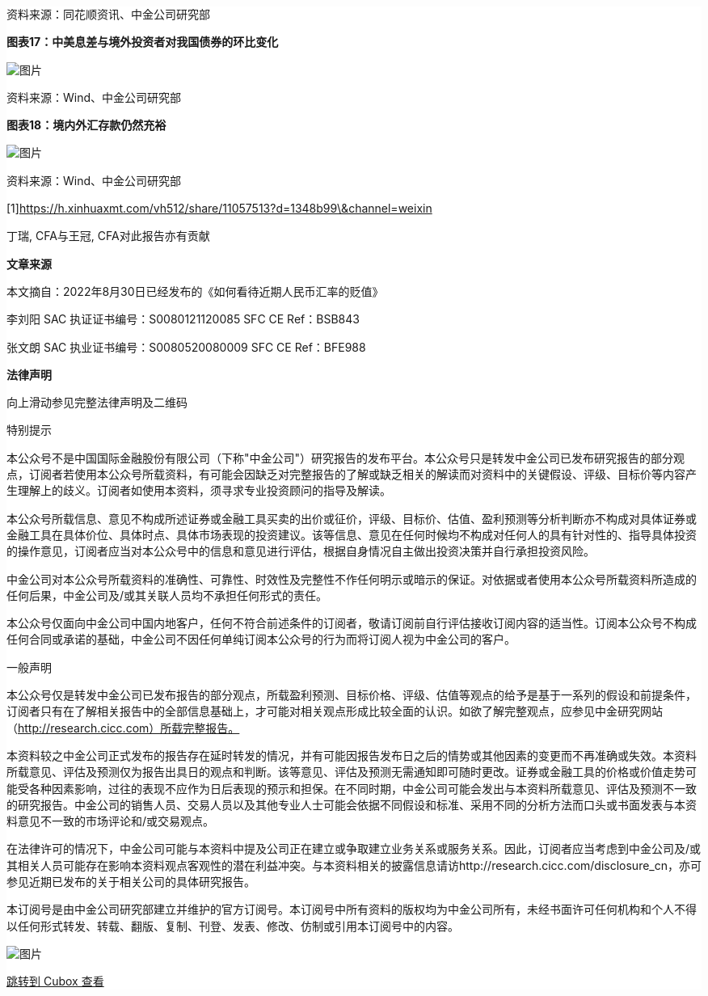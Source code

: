 
资料来源：同花顺资讯、中金公司研究部

****图表17：中美息差与境外投资者对我国债券的环比变化****

![图片](https://image.cubox.pro/article/2022083020214738600/74881.jpg)


资料来源：Wind、中金公司研究部

****图表18：境内外汇存款仍然充裕****   

![图片](https://image.cubox.pro/article/2022083020214765369/47402.jpg)


资料来源：Wind、中金公司研究部


\[1\]https://h.xinhuaxmt.com/vh512/share/11057513?d=1348b99\&channel=weixin  


丁瑞, CFA与王冠, CFA对此报告亦有贡献


**文章来源**


本文摘自：2022年8月30日已经发布的《如何看待近期人民币汇率的贬值》

李刘阳 SAC 执证证书编号：S0080121120085 SFC CE Ref：BSB843

张文朗 SAC 执业证书编号：S0080520080009 SFC CE Ref：BFE988


**法律声明**


向上滑动参见完整法律声明及二维码


特别提示

本公众号不是中国国际金融股份有限公司（下称"中金公司"）研究报告的发布平台。本公众号只是转发中金公司已发布研究报告的部分观点，订阅者若使用本公众号所载资料，有可能会因缺乏对完整报告的了解或缺乏相关的解读而对资料中的关键假设、评级、目标价等内容产生理解上的歧义。订阅者如使用本资料，须寻求专业投资顾问的指导及解读。

本公众号所载信息、意见不构成所述证券或金融工具买卖的出价或征价，评级、目标价、估值、盈利预测等分析判断亦不构成对具体证券或金融工具在具体价位、具体时点、具体市场表现的投资建议。该等信息、意见在任何时候均不构成对任何人的具有针对性的、指导具体投资的操作意见，订阅者应当对本公众号中的信息和意见进行评估，根据自身情况自主做出投资决策并自行承担投资风险。

中金公司对本公众号所载资料的准确性、可靠性、时效性及完整性不作任何明示或暗示的保证。对依据或者使用本公众号所载资料所造成的任何后果，中金公司及/或其关联人员均不承担任何形式的责任。

本公众号仅面向中金公司中国内地客户，任何不符合前述条件的订阅者，敬请订阅前自行评估接收订阅内容的适当性。订阅本公众号不构成任何合同或承诺的基础，中金公司不因任何单纯订阅本公众号的行为而将订阅人视为中金公司的客户。

一般声明

本公众号仅是转发中金公司已发布报告的部分观点，所载盈利预测、目标价格、评级、估值等观点的给予是基于一系列的假设和前提条件，订阅者只有在了解相关报告中的全部信息基础上，才可能对相关观点形成比较全面的认识。如欲了解完整观点，应参见中金研究网站（http://research.cicc.com）所载完整报告。

本资料较之中金公司正式发布的报告存在延时转发的情况，并有可能因报告发布日之后的情势或其他因素的变更而不再准确或失效。本资料所载意见、评估及预测仅为报告出具日的观点和判断。该等意见、评估及预测无需通知即可随时更改。证券或金融工具的价格或价值走势可能受各种因素影响，过往的表现不应作为日后表现的预示和担保。在不同时期，中金公司可能会发出与本资料所载意见、评估及预测不一致的研究报告。中金公司的销售人员、交易人员以及其他专业人士可能会依据不同假设和标准、采用不同的分析方法而口头或书面发表与本资料意见不一致的市场评论和/或交易观点。

在法律许可的情况下，中金公司可能与本资料中提及公司正在建立或争取建立业务关系或服务关系。因此，订阅者应当考虑到中金公司及/或其相关人员可能存在影响本资料观点客观性的潜在利益冲突。与本资料相关的披露信息请访http://research.cicc.com/disclosure_cn，亦可参见近期已发布的关于相关公司的具体研究报告。

本订阅号是由中金公司研究部建立并维护的官方订阅号。本订阅号中所有资料的版权均为中金公司所有，未经书面许可任何机构和个人不得以任何形式转发、转载、翻版、复制、刊登、发表、修改、仿制或引用本订阅号中的内容。


![图片](https://image.cubox.pro/article/2022042809081352765/62709.jpg)


[跳转到 Cubox 查看](https://cubox.pro/my/card?id=6971811548738096642)
